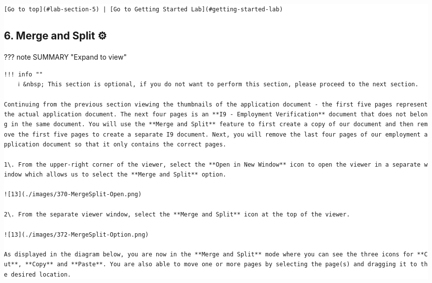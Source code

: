     [Go to top](#lab-section-5) | [Go to Getting Started Lab](#getting-started-lab)

## 6. Merge and Split ⚙️
<a name="lab-section-6"></a>
??? note SUMMARY "Expand to view"

    !!! info ""
        ℹ️ &nbsp; This section is optional, if you do not want to perform this section, please proceed to the next section.

    Continuing from the previous section viewing the thumbnails of the application document - the first five pages represent the actual application document. The next four pages is an **I9 - Employment Verification** document that does not belong in the same document. You will use the **Merge and Split** feature to first create a copy of our document and then remove the first five pages to create a separate I9 document. Next, you will remove the last four pages of our employment application document so that it only contains the correct pages.

    1\. From the upper-right corner of the viewer, select the **Open in New Window** icon to open the viewer in a separate window which allows us to select the **Merge and Split** option.  

    ![13](./images/370-MergeSplit-Open.png)

    2\. From the separate viewer window, select the **Merge and Split** icon at the top of the viewer.  

    ![13](./images/372-MergeSplit-Option.png)

    As displayed in the diagram below, you are now in the **Merge and Split** mode where you can see the three icons for **Cut**, **Copy** and **Paste**. You are also able to move one or more pages by selecting the page(s) and dragging it to the desired location.
